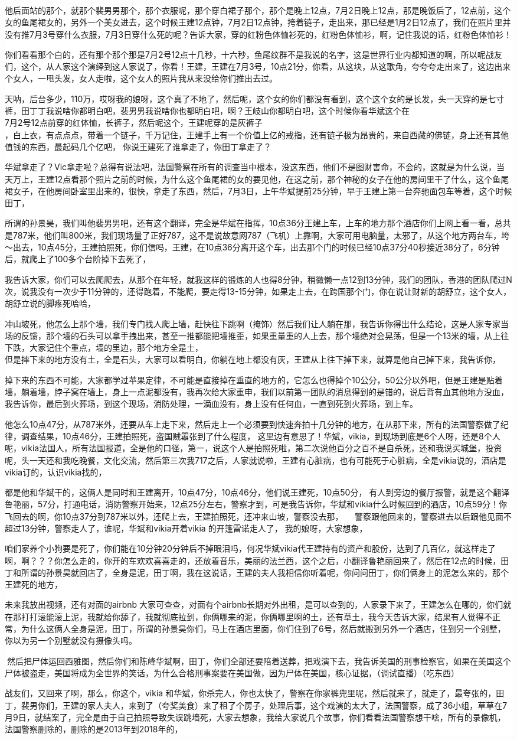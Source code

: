 
他后面站的那个，就那个裴男男那个，那个衣服呢，那个穿白裙子那个，那个是晚上12点，7月2日晚上12点，那是晚饭后了，12点前，这个女的鱼尾裙女的，另外一个美女进去，这个时候王建12点钟，7月2日12点钟，挎着链子，走出来，那已经是1月2日12点了，我们在照片里并没有推7月3号穿什么衣服，7月3日穿什么死的呢？告诉大家，穿的红粉色体恤衫死的，红粉色体恤衫，啊，记住我说的话，红粉色体恤衫！


你们看看那个白的，还有那个那个那是7月2号12点十几秒，十六秒，鱼尾纹群不是我说的名字，这是世界行业内都知道的啊，所以呢战友们，这个，从人家这个演绎到这人家说了，你看！王建，王建在7月3号，10点21分，你看，从这块，从这歌角，夸夸夸走出来了，这边出来个女人，一甩头发，女人走啦，这个女人的照片我从来没给你们推出去过。


天呐，后台多少，110万，哎呀我的娘呀，这个真了不地了，然后呢，这个女的你们都没有看到，这个这个女的是长发，头一天穿的是七寸裤，田丁丁我说啥你都明白吧，裴男男我说啥你也都明白吧，啊？王岐山你都明白吧，这个时候你看华斌这个在<br>7月2号12点前穿的红体恤，长裤子，然后呢这个，王建呢穿的是灰裤子<br>，白上衣，有点点点，带着一个链子，千万记住，王建手上有一个价值上亿的戒指，还有链子极为昂贵的，来自西藏的佛链，身上还有其他值钱的东西，最起码几个亿吧， 你说王建死了谁拿走了，你田丁拿走了？


华斌拿走了？Vic拿走啦？总得有说法吧，法国警察在所有的调查当中根本，没这东西，他们不是图财害命，不会的，这就是为什么说，当天万上，王建12点看那个照片之前的时候，为什么这个鱼尾裙的女的要见他，在这之前，那个神秘的女子在他的房间里干了什么，这个鱼尾裙女子，在他房间卧室里出来的，很快，拿走了东西，然后，7月3日，上午华斌提前25分钟，早于王建上第一台奔驰面包车等着，这个时候田丁，


所谓的孙景昊，我们叫他裴男男吧，还有这个翻译，完全是华斌在指挥，10点36分王建上车，上车的地方那个酒店你们上网上看一看，总共是787米，他们叫800米，我们现场量了正好787，这不是说故意网787（飞机）上靠啊，大家可用电脑量，太邪了，从这个地方两台车，垮～出去，10点45分，王建拍照死，你们信吗，王建，在10点36分离开这个车，出去那个门的时候已经10点37分40秒接近38分了，6分钟后，就爬上了100多个台阶掉下去死了，


我告诉大家，你们可以去爬爬去，从那个在年轻，就我这样的锻炼的人也得8分钟，稍微懒一点12到13分钟，我们的团队，香港的团队爬过N次，说我没有一次少于11分钟的，还得跑着，不能爬，要走得13-15分钟，如果走上去，在跨国那个门，你在说让财新的胡舒立，这个女人，胡舒立说的脚疼死哈哈，


冲山坡死，他怎么上那个墙，我们专门找人爬上墙，赶快往下跳啊（掩饰）然后我们让人躺在那，我告诉你得出什么结论，这是人家专家当场的反馈，那个墙的石头可以拿手拽出来，甚至一推都能把墙推歪，如果重量重的人上去，那个墙绝对会晃荡，但是一个13米的墙，从上往下跌，大家记住个重点，墙的里边，那个地方全是土，<br>但是摔下来的地方没有土，全是石头，大家可以看明白，你躺在地上都没有灰，王建从上往下掉下来，就算是他自己掉下来，我告诉你，


掉下来的东西不可能，大家都学过苹果定律，不可能是直接掉在垂直的地方的，它怎么也得掉个10公分，50公分以外吧，但是王建是贴着墙，躺着墙，脖子窝在墙上，身上一点泥都没有，我再次给大家重申，我们以前第一团队的消息得到的是错的，说后背有血其他地方没血，我告诉你，最后到火葬场，到这个现场，消防处理，一滴血没有，身上没有任何血，一直到死到火葬场，到上车。


他怎么10点47分，从787米外，还要从车上走下来，然后走上一个必须要到快速奔拍十几分钟的地方，在从那下来，所有的法国警察做了纪律，调查结果，10点46分，王建拍照死，盗国贼嚣张到了什么程度， 这里边有意思了！华斌，vikia，到现场到底是6个人呀，还是8个人呢，vikia法国人，所有法国报道，全是他的口径，第一，说这个人是拍照死啦，第二次说他百分之百不是自杀死，还和我说买城堡，投资呢，头一天还和我吃晚餐，文化交流，然后第三次我717之后，人家就说啦，王建有心脏病，也有可能死于心脏病，全是vikia说的，酒店是vikia订的，认识vikia找的，


都是他和华斌干的，这俩人是同时和王建离开，10点47分，10点46分，他们说王建死，10点50分， 有人到旁边的餐厅报警，就是这个翻译鲁艳丽，57分，打通电话，消防警察开始来，12点25分左右，警察才到，可是我告诉你，华斌和vikia什么时候回到的酒店，10点59分！你飞回去的啊，你10点37分到787米以外，还爬上去，王建拍照死，还冲来山坡，警察没去那，     警察跟他回来的，警察进去以后跟他见面不超过13分钟，警察走人了，谁呢，华斌和vikia开着vikia 的开篷雷诺走人了， 我的娘呀，大家想象，


咱们家养个小狗要是死了，你们能在10分钟20分钟后不掉眼泪吗，何况华斌vikia代王建持有的资产和股份，达到了几百亿，就这样走了啊，啊？？？你怎么走的，你开的车欢欢喜喜走的，还放着音乐，美丽的法兰西，这个之后，小翻译鲁艳丽回来了，然后在12点的时候，田丁和所谓的孙景昊就回店了，全身是泥，田丁啊，我在这说话，王建的夫人我相信你听着呢，你问问田丁，你们俩身上的泥怎么来的，那个王建死的地方，


未来我放出视频，还有对面的airbnb 大家可查查，对面有个airbnb长期对外出租，是可以查到的，人家录下来了，王建怎么在哪的，你们就在那打打滚能滚上泥，我就给你舔了，我就彻底拉到，你俩哪来的泥，你俩哪里啊的土，还有草土，我今天告诉大家，结果有人觉得不正常，为什么这俩人全身是泥，田丁，所谓的孙景昊你们，马上在酒店里面，你们住到了6号，然后就搬到另外一个酒店，住到另一个别墅，你以为另一个别墅就没有摄像头吗。


 然后把尸体运回西雅图，然后你们和陈峰华斌啊，田丁，你们全部还要陪着送葬，把戏演下去，我告诉美国的刑事检察官，如果在美国这个尸体被盗走，美国将成为全世界的笑话，为什么合格刑事案要在美国做，因为尸体在美国，核心证据，（调试直播）（吃东西）


战友们，又回来了啊，那么，你这个，vikia 和华斌，你杀完人，你也太快了，警察在你家裤兜里呢，然后就来了，就走了，最夸张的，田丁，裴男你们，王建的家人夫人，来到了（夸奖美食）来了租了个房子，处理后事，这个戏演的太大了，法国警察，成了36小组，草草在7月9日，就结案了，完全是由于自己拍照导致失误跳墙死，大家去想象，我给大家说几个故事，你们看看法国警察想干啥，所有的录像机，法国警察删除的，删除的是2013年到2018年的，

